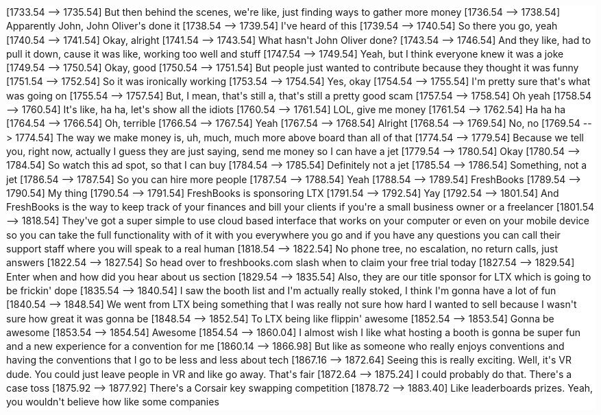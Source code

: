 [1733.54 --> 1735.54]  But then behind the scenes, we're like, just finding ways to gather more money
[1736.54 --> 1738.54]  Apparently John, John Oliver's done it
[1738.54 --> 1739.54]  I've heard of this
[1739.54 --> 1740.54]  So there you go, yeah
[1740.54 --> 1741.54]  Okay, alright
[1741.54 --> 1743.54]  What hasn't John Oliver done?
[1743.54 --> 1746.54]  And they like, had to pull it down, cause it was like, working too well and stuff
[1747.54 --> 1749.54]  Yeah, but I think everyone knew it was a joke
[1749.54 --> 1750.54]  Okay, good
[1750.54 --> 1751.54]  But people just wanted to contribute because they thought it was funny
[1751.54 --> 1752.54]  So it was ironically working
[1753.54 --> 1754.54]  Yes, okay
[1754.54 --> 1755.54]  I'm pretty sure that's what was going on
[1755.54 --> 1757.54]  But, I mean, that's still a, that's still a pretty good scam
[1757.54 --> 1758.54]  Oh yeah
[1758.54 --> 1760.54]  It's like, ha ha, let's show all the idiots
[1760.54 --> 1761.54]  LOL, give me money
[1761.54 --> 1762.54]  Ha ha ha
[1764.54 --> 1766.54]  Oh, terrible
[1766.54 --> 1767.54]  Yeah
[1767.54 --> 1768.54]  Alright
[1768.54 --> 1769.54]  No, no
[1769.54 --> 1774.54]  The way we make money is, uh, much, much more above board than all of that
[1774.54 --> 1779.54]  Because we tell you, right now, actually I guess they are just saying, send me money so I can have a jet
[1779.54 --> 1780.54]  Okay
[1780.54 --> 1784.54]  So watch this ad spot, so that I can buy
[1784.54 --> 1785.54]  Definitely not a jet
[1785.54 --> 1786.54]  Something, not a jet
[1786.54 --> 1787.54]  So you can hire more people
[1787.54 --> 1788.54]  Yeah
[1788.54 --> 1789.54]  FreshBooks
[1789.54 --> 1790.54]  My thing
[1790.54 --> 1791.54]  FreshBooks is sponsoring LTX
[1791.54 --> 1792.54]  Yay
[1792.54 --> 1801.54]  And FreshBooks is the way to keep track of your finances and bill your clients if you're a small business owner or a freelancer
[1801.54 --> 1818.54]  They've got a super simple to use cloud based interface that works on your computer or even on your mobile device so you can take the full functionality with of it with you everywhere you go and if you have any questions you can call their support staff where you will speak to a real human
[1818.54 --> 1822.54]  No phone tree, no escalation, no return calls, just answers
[1822.54 --> 1827.54]  So head over to freshbooks.com slash when to claim your free trial today
[1827.54 --> 1829.54]  Enter when and how did you hear about us section
[1829.54 --> 1835.54]  Also, they are our title sponsor for LTX which is going to be frickin' dope
[1835.54 --> 1840.54]  I saw the booth list and I'm actually really stoked, I think I'm gonna have a lot of fun
[1840.54 --> 1848.54]  We went from LTX being something that I was really not sure how hard I wanted to sell because I wasn't sure how great it was gonna be
[1848.54 --> 1852.54]  To LTX being like flippin' awesome
[1852.54 --> 1853.54]  Gonna be awesome
[1853.54 --> 1854.54]  Awesome
[1854.54 --> 1860.04]  I almost wish I like what hosting a booth is gonna be super fun and a new experience for a convention for me
[1860.14 --> 1866.98]  But like as someone who really enjoys conventions and having the conventions that I go to be less and less about tech
[1867.16 --> 1872.64]  Seeing this is really exciting. Well, it's VR dude. You could just leave people in VR and like go away. That's fair
[1872.64 --> 1875.24]  I could probably do that. There's a case toss
[1875.92 --> 1877.92]  There's a Corsair key swapping competition
[1878.72 --> 1883.40]  Like leaderboards prizes. Yeah, you wouldn't believe how like some companies